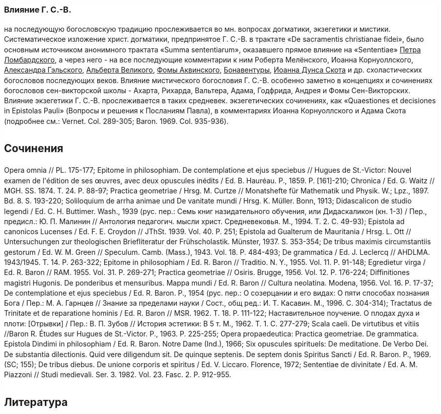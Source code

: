 ### Влияние Г. С.-В.

на последующую богословскую традицию прослеживается во мн. вопросах догматики, экзегетики и мистики. Систематическое изложение христ. догматики, предпринятое Г. С.-В. в трактате «De sacramentis christianae fidei», было основным источником анонимного трактата «Summa sententiarum», оказавшего прямое влияние на «Sententiae» [Петра Ломбардского](<https://pravenc.ru/text/Петр Ломбардский.html>), а через него - на все последующие комментарии к ним Роберта Мелёнского, Иоанна Корнуоллского, [Александра Гэльского](<https://pravenc.ru/text/АЛЕКСАНДР ГЭЛЬСКИЙ.html>), [Альберта Великого](<https://pravenc.ru/text/Альберта Великого.html>), [Фомы Аквинского](<https://pravenc.ru/text/Фома Аквинский.html>), [Бонавентуры](https://pravenc.ru/text/Бонавентуры.html), [Иоанна Дунса Скота](<https://pravenc.ru/text/Иоанн Дунс Скот.html>) и др. схоластических богословов последующих веков. Влияние мистического богословия Г. С.-В. особенно заметно в концепциях и сочинениях богословов сен-викторской школы - Ахарта, Рихарда, Вальтера, Адама, Годфрида, Андрея и Фомы Сен-Викторских. Влияние экзегетики Г. С.-В. прослеживается в таких средневек. экзегетических сочинениях, как «Quaestiones et decisiones in Epistolas Pauli» (Вопросы и решения к Посланиям Павла), в комментариях Иоанна Корнуоллского и Адама Скота (подробнее см.: Vernet. Col. 289-305; Baron. 1969. Col. 935-936).

## Сочинения

Opera omnia // PL. 175-177; Epitome in philosophiam. De contemplatione et ejus speciebus // Hugues de St.-Victor: Nouvel examen de l'édition de ses œuvres, avec deux opuscules inédits / Ed. B. Hauréau. P., 1859. P. [161]-210; Chronica / Ed. G. Waitz // MGH. SS. 1874. T. 24. P. 88-97; Practica geometriae / Hrsg. M. Curtze // Monatshefte für Mathematik und Physik. W.; Lpz., 1897. Bd. 8. S. 193-220; Soliloquium de arrha animae und De vanitate mundi / Hrsg. K. Müller. Bonn, 1913; Didascalicon de studio legendi / Ed. C. H. Buttimer. Wash., 1939 (рус. пер.: Семь книг назидательного обучения, или Дидаскаликон (кн. 1-3) / Пер., предисл.: Ю. П. Малинин // Антология педагогич. мысли христ. Cредневековья. М., 1994. Т. 2. С. 49-93); Epistola ad canonicos Lucenses / Ed. F. E. Croydon // JThSt. 1939. Vol. 40. P. 251; Epistola ad Gualterum de Mauritania / Hrsg. L. Ott // Untersuchungen zur theologischen Briefliteratur der Frühscholastik. Münster, 1937. S. 353-354; De tribus maximis circumstantiis gestorum / Ed. W. M. Green // Speculum. Camb. (Mass.), 1943. Vol. 18. P. 484-493; De grammatica / Ed. J. Leclercq // AHDLMA. 1943/1945. T. 14. P. 263-322; Epitome in philosophiam / Ed. R. Baron // Traditio. N. Y., 1955. Vol. 11. P. 91-148; Egredietur virga / Ed. R. Baron // RAM. 1955. Vol. 31. P. 269-271; Practica geometriae // Osiris. Brugge, 1956. Vol. 12. P. 176-224; Diffinitiones magistri Hugonis. De ponderibus et mensuribus. Mappa mundi / Ed. R. Baron // Cultura neolatina. Modena, 1956. Vol. 16. P. 17-37; De contemplatione et ejus speciebus / Ed. R. Baron. P., 1954 (рус. пер.: О созерцании и его видах: О пяти способах познания Бога / Пер.: М. А. Гарнцев // Знание за пределами науки / Сост., общ ред.: И. Т. Касавин. М., 1996. С. 304-314); Tractatus de Trinitate et de reparatione hominis / Ed. R. Baron // MSR. 1962. T. 18. P. 111-122; Наставительное поучение. О плодах духа и плоти: [Отрывки] / Пер.: В. П. Зубов // История эстетики: В 5 т. М., 1962. Т. 1. C. 277-279; Scala caeli. De virtutibus et vitiis //Baron R. Études sur Hugues de St.-Victor. P., 1963. P. 225-255; Opera propaedeutica: Practica geometriae. De grammatica. Epistola Dindimi in philosophiam / Ed. R. Baron. Notre Dame (Ind.), 1966; Six opuscules spirituels: De meditatione. De Verbo Dei. De substantia dilectionis. Quid vere diligendum sit. De quinque septenis. De septem donis Spiritus Sancti / Ed. R. Baron. P., 1969. (SC; 155); De tribus diebus. De unione corporis et spiritus / Ed. V. Liccaro. Florence, 1972; Sententiae de divinitate / Ed. A. M. Piazzoni // Studi medievali. Ser. 3. 1982. Vol. 23. Fasc. 2. P. 912-955.

## Литература
